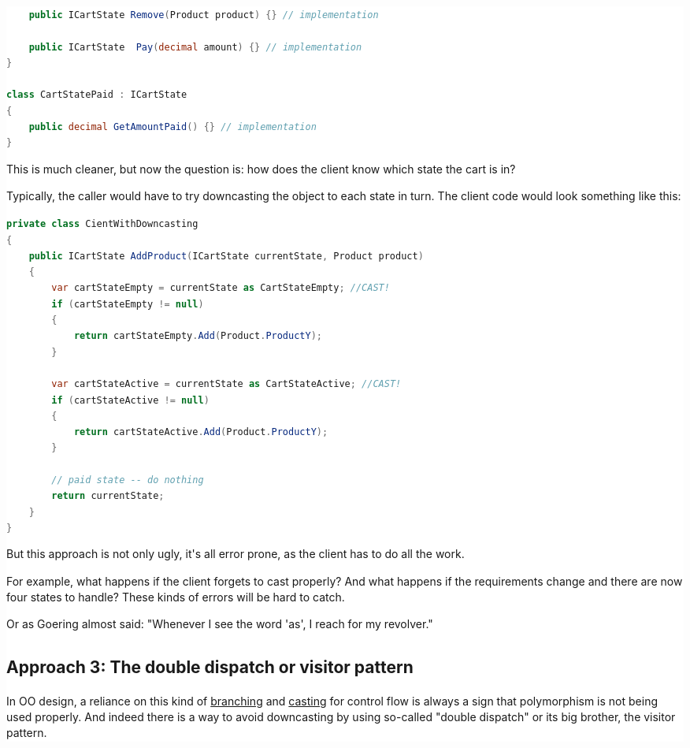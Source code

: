 ```csharp
    public ICartState Remove(Product product) {} // implementation

    public ICartState  Pay(decimal amount) {} // implementation
}

class CartStatePaid : ICartState
{
    public decimal GetAmountPaid() {} // implementation
}
```

This is much cleaner, but now the question is: how does the client know which state the cart is in?

Typically, the caller would have to try downcasting the object to each state in turn. The client code would look something like this:

```csharp
private class CientWithDowncasting
{
    public ICartState AddProduct(ICartState currentState, Product product)
    {
        var cartStateEmpty = currentState as CartStateEmpty; //CAST!
        if (cartStateEmpty != null)
        {
            return cartStateEmpty.Add(Product.ProductY);
        }

        var cartStateActive = currentState as CartStateActive; //CAST!
        if (cartStateActive != null)
        {
            return cartStateActive.Add(Product.ProductY);
        }

        // paid state -- do nothing
        return currentState;
    }
}
```

But this approach is not only ugly, it's all error prone, as the client has to do all the work.

For example, what happens if the client forgets to cast properly? And what happens if the requirements change and there are now four states to handle?  These kinds of errors will be hard to catch.

Or as Goering almost said: "Whenever I see the word 'as', I reach for my revolver."

## Approach 3: The double dispatch or visitor pattern

In OO design, a reliance on this kind of [branching](http://sourcemaking.com/refactoring/replace-conditional-with-polymorphism) and [casting](http://www.daedtech.com/casting-is-a-polymorphism-fail) for control flow is always a sign that polymorphism is not being used properly.
And indeed there is a way to avoid downcasting by using so-called "double dispatch" or its big brother, the visitor pattern.
